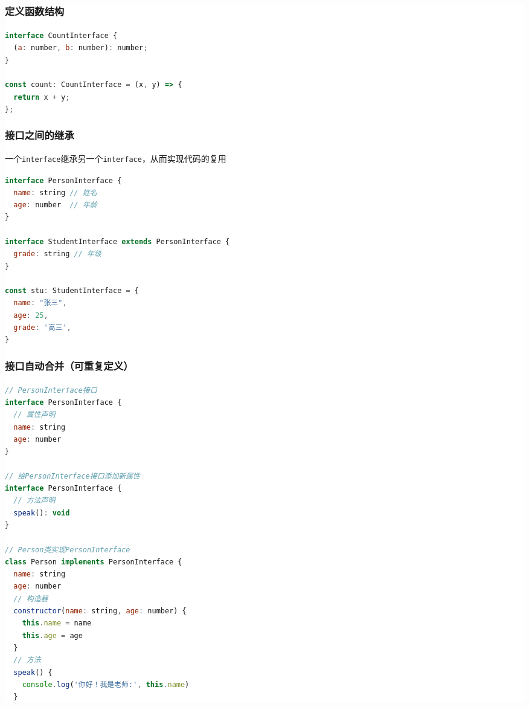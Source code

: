 ```js

```

### 定义函数结构

```js
interface CountInterface {
  (a: number, b: number): number;
}

const count: CountInterface = (x, y) => {
  return x + y;
};
```

### 接口之间的继承

一个`interface`继承另一个`interface`，从而实现代码的复用

```js
interface PersonInterface {
  name: string // 姓名
  age: number  // 年龄
}

interface StudentInterface extends PersonInterface {
  grade: string // 年级
}

const stu: StudentInterface = {
  name: "张三",
  age: 25,
  grade: '高三',
}
```

### 接口自动合并（可重复定义）

```js
// PersonInterface接口
interface PersonInterface {
  // 属性声明
  name: string
  age: number
}

// 给PersonInterface接口添加新属性
interface PersonInterface {
  // 方法声明
  speak(): void
}

// Person类实现PersonInterface
class Person implements PersonInterface {
  name: string
  age: number
  // 构造器
  constructor(name: string, age: number) {
    this.name = name
    this.age = age
  }
  // 方法
  speak() {
    console.log('你好！我是老师:', this.name)
  }
```